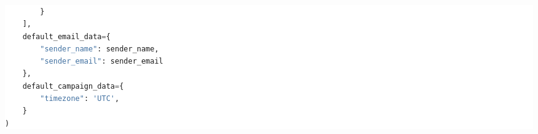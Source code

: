 ```python
        }
    ],
    default_email_data={
        "sender_name": sender_name,
        "sender_email": sender_email
    },
    default_campaign_data={
        "timezone": 'UTC',
    }
)
```
